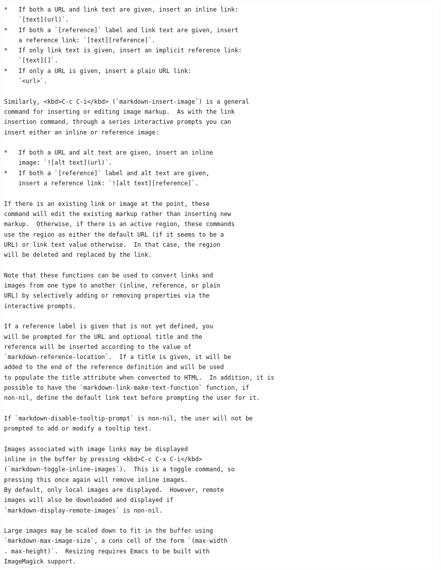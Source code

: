     *   If both a URL and link text are given, insert an inline link:
        `[text](url)`.
    *   If both a `[reference]` label and link text are given, insert
        a reference link: `[text][reference]`.
    *   If only link text is given, insert an implicit reference link:
        `[text][]`.
    *   If only a URL is given, insert a plain URL link:
        `<url>`.

    Similarly, <kbd>C-c C-i</kbd> (`markdown-insert-image`) is a general
    command for inserting or editing image markup.  As with the link
    insertion command, through a series interactive prompts you can
    insert either an inline or reference image:

    *   If both a URL and alt text are given, insert an inline
        image: `![alt text](url)`.
    *   If both a `[reference]` label and alt text are given,
        insert a reference link: `![alt text][reference]`.

    If there is an existing link or image at the point, these
    command will edit the existing markup rather than inserting new
    markup.  Otherwise, if there is an active region, these commands
    use the region as either the default URL (if it seems to be a
    URL) or link text value otherwise.  In that case, the region
    will be deleted and replaced by the link.

    Note that these functions can be used to convert links and
    images from one type to another (inline, reference, or plain
    URL) by selectively adding or removing properties via the
    interactive prompts.

    If a reference label is given that is not yet defined, you
    will be prompted for the URL and optional title and the
    reference will be inserted according to the value of
    `markdown-reference-location`.  If a title is given, it will be
    added to the end of the reference definition and will be used
    to populate the title attribute when converted to HTML.  In addition, it is
    possible to have the `markdown-link-make-text-function` function, if
    non-nil, define the default link text before prompting the user for it.

    If `markdown-disable-tooltip-prompt` is non-nil, the user will not be
    prompted to add or modify a tooltip text.

    Images associated with image links may be displayed
    inline in the buffer by pressing <kbd>C-c C-x C-i</kbd>
    (`markdown-toggle-inline-images`).  This is a toggle command, so
    pressing this once again will remove inline images.
    By default, only local images are displayed.  However, remote
    images will also be downloaded and displayed if
    `markdown-display-remote-images` is non-nil.

    Large images may be scaled down to fit in the buffer using
    `markdown-max-image-size`, a cons cell of the form `(max-width
    . max-height)`.  Resizing requires Emacs to be built with
    ImageMagick support.


  [nongnu-elpa-link]: https://elpa.nongnu.org/nongnu/markdown-mode.html
  [nongnu-elpa-badge]: https://elpa.nongnu.org/nongnu/markdown-mode.svg
  [melpa-link]: https://melpa.org/#/markdown-mode
  [melpa-stable-link]: https://stable.melpa.org/#/markdown-mode
  [melpa-badge]: https://melpa.org/packages/markdown-mode-badge.svg
  [melpa-stable-badge]: https://stable.melpa.org/packages/markdown-mode-badge.svg
  [github-actions-link]: https://github.com/jrblevin/markdown-mode/actions
  [github-actions-badge]: https://github.com/jrblevin/markdown-mode/workflows/CI/badge.svg
  [leanpub-link]: https://leanpub.com/markdown-mode
  [leanpub-badge]: https://img.shields.io/badge/leanpub-guide-orange.svg
[Markdown]: http://daringfireball.net/projects/markdown/
[release notes]: https://github.com/jrblevin/markdown-mode/releases/tag/v2.6
 [guide]: https://leanpub.com/markdown-mode
[MELPA Stable]: http://stable.melpa.org/
[use-package]: https://github.com/jwiegley/use-package
[markdown-mode.el]: https://raw.githubusercontent.com/jrblevin/markdown-mode/v2.6/markdown-mode.el
 [elpa-markdown-mode]: https://packages.debian.org/sid/lisp/elpa-markdown-mode
 [elpa-ubuntu]: http://packages.ubuntu.com/search?keywords=elpa-markdown-mode
 [emacs-goodies-el]: http://packages.debian.org/emacs-goodies-el
 [emacs-goodies-el-ubuntu]: http://packages.ubuntu.com/search?keywords=emacs-goodies-el
 [emacs-goodies]: https://apps.fedoraproject.org/packages/emacs-goodies
 [textproc/markdown-mode]: http://pkgsrc.se/textproc/markdown-mode
 [macports-package]: https://trac.macports.org/browser/trunk/dports/editors/markdown-mode.el/Portfile
 [macports-ticket]: http://trac.macports.org/ticket/35716
 [freebsd-port]: http://svnweb.freebsd.org/ports/head/textproc/markdown-mode.el
  [ei]: https://github.com/Fanael/edit-indirect/
[Marked 2]: https://itunes.apple.com/us/app/marked-2/id890031187?mt=12&uo=4&at=11l5Vs&ct=mm
[SmartyPants]: http://daringfireball.net/projects/smartypants/
[GFM]: http://github.github.com/github-flavored-markdown/
[GFM comments]: https://help.github.com/articles/writing-on-github/
[since 2014]: https://github.com/blog/1825-task-lists-in-all-markdown-documents
[Docter]: https://github.com/alampros/Docter
 [contrib]: https://github.com/jrblevin/markdown-mode/graphs/contributors
 [issues]: https://github.com/jrblevin/markdown-mode/issues
[Version 1.1]: https://jblevins.org/projects/markdown-mode/rev-1-1
[Version 1.2]: https://jblevins.org/projects/markdown-mode/rev-1-2
[Version 1.3]: https://jblevins.org/projects/markdown-mode/rev-1-3
[Version 1.4]: https://jblevins.org/projects/markdown-mode/rev-1-4
[Version 1.5]: https://jblevins.org/projects/markdown-mode/rev-1-5
[Version 1.6]: https://jblevins.org/projects/markdown-mode/rev-1-6
[Version 1.7]: https://jblevins.org/projects/markdown-mode/rev-1-7
[Version 1.8]: https://jblevins.org/projects/markdown-mode/rev-1-8
[Version 1.8.1]: https://jblevins.org/projects/markdown-mode/rev-1-8-1
[Version 1.9]: https://jblevins.org/projects/markdown-mode/rev-1-9
[Version 2.0]: https://jblevins.org/projects/markdown-mode/rev-2-0
[Version 2.1]: https://jblevins.org/projects/markdown-mode/rev-2-1
[Version 2.2]: https://jblevins.org/projects/markdown-mode/rev-2-2
[Version 2.3]: https://jblevins.org/projects/markdown-mode/rev-2-3
[Version 2.4]: https://github.com/jrblevin/markdown-mode/releases/tag/v2.4
[Version 2.5]: https://github.com/jrblevin/markdown-mode/releases/tag/v2.5
[Version 2.6]: https://github.com/jrblevin/markdown-mode/releases/tag/v2.6